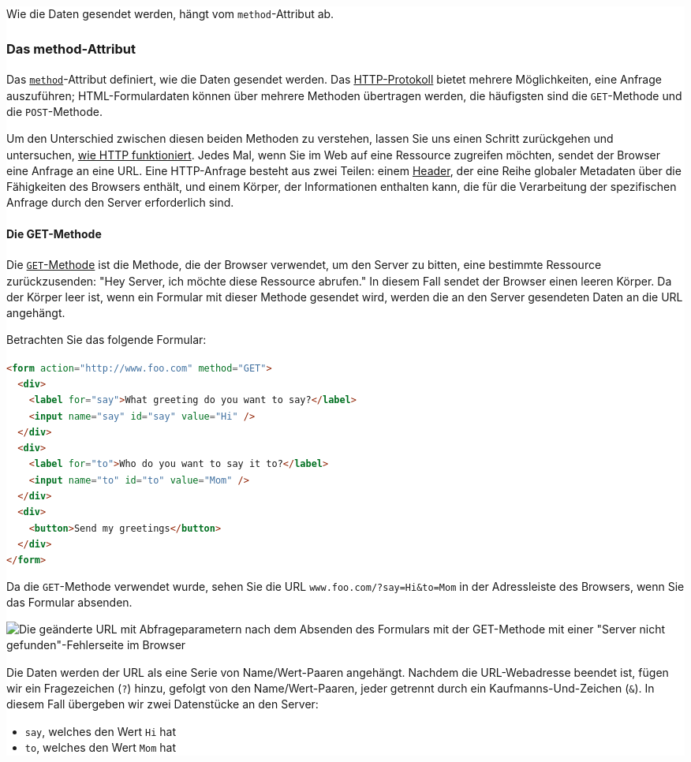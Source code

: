 Wie die Daten gesendet werden, hängt vom `method`-Attribut ab.

### Das method-Attribut

Das [`method`](/de/docs/Web/HTML/Element/form#method)-Attribut definiert, wie die Daten gesendet werden. Das [HTTP-Protokoll](/de/docs/Web/HTTP) bietet mehrere Möglichkeiten, eine Anfrage auszuführen; HTML-Formulardaten können über mehrere Methoden übertragen werden, die häufigsten sind die `GET`-Methode und die `POST`-Methode.

Um den Unterschied zwischen diesen beiden Methoden zu verstehen, lassen Sie uns einen Schritt zurückgehen und untersuchen, [wie HTTP funktioniert](/de/docs/Web/HTTP/Overview). Jedes Mal, wenn Sie im Web auf eine Ressource zugreifen möchten, sendet der Browser eine Anfrage an eine URL. Eine HTTP-Anfrage besteht aus zwei Teilen: einem [Header](/de/docs/Web/HTTP/Headers), der eine Reihe globaler Metadaten über die Fähigkeiten des Browsers enthält, und einem Körper, der Informationen enthalten kann, die für die Verarbeitung der spezifischen Anfrage durch den Server erforderlich sind.

#### Die GET-Methode

Die [`GET`-Methode](/de/docs/Web/HTTP/Methods/GET) ist die Methode, die der Browser verwendet, um den Server zu bitten, eine bestimmte Ressource zurückzusenden: "Hey Server, ich möchte diese Ressource abrufen." In diesem Fall sendet der Browser einen leeren Körper. Da der Körper leer ist, wenn ein Formular mit dieser Methode gesendet wird, werden die an den Server gesendeten Daten an die URL angehängt.

Betrachten Sie das folgende Formular:

```html
<form action="http://www.foo.com" method="GET">
  <div>
    <label for="say">What greeting do you want to say?</label>
    <input name="say" id="say" value="Hi" />
  </div>
  <div>
    <label for="to">Who do you want to say it to?</label>
    <input name="to" id="to" value="Mom" />
  </div>
  <div>
    <button>Send my greetings</button>
  </div>
</form>
```

Da die `GET`-Methode verwendet wurde, sehen Sie die URL `www.foo.com/?say=Hi&to=Mom` in der Adressleiste des Browsers, wenn Sie das Formular absenden.

![Die geänderte URL mit Abfrageparametern nach dem Absenden des Formulars mit der GET-Methode mit einer "Server nicht gefunden"-Fehlerseite im Browser](url-parameters.png)

Die Daten werden der URL als eine Serie von Name/Wert-Paaren angehängt. Nachdem die URL-Webadresse beendet ist, fügen wir ein Fragezeichen (`?`) hinzu, gefolgt von den Name/Wert-Paaren, jeder getrennt durch ein Kaufmanns-Und-Zeichen (`&`). In diesem Fall übergeben wir zwei Datenstücke an den Server:

- `say`, welches den Wert `Hi` hat
- `to`, welches den Wert `Mom` hat

